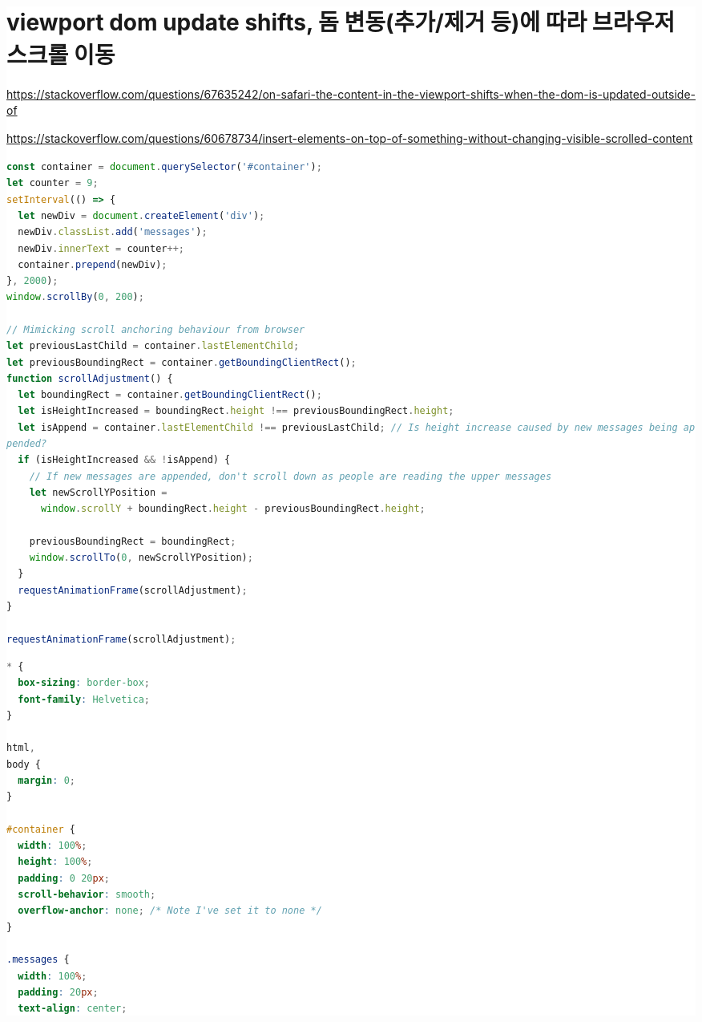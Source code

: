 # viewport dom update shifts, 돔 변동(추가/제거 등)에 따라 브라우저 스크롤 이동

https://stackoverflow.com/questions/67635242/on-safari-the-content-in-the-viewport-shifts-when-the-dom-is-updated-outside-of

https://stackoverflow.com/questions/60678734/insert-elements-on-top-of-something-without-changing-visible-scrolled-content

```javascript
const container = document.querySelector('#container');
let counter = 9;
setInterval(() => {
  let newDiv = document.createElement('div');
  newDiv.classList.add('messages');
  newDiv.innerText = counter++;
  container.prepend(newDiv);
}, 2000);
window.scrollBy(0, 200);

// Mimicking scroll anchoring behaviour from browser
let previousLastChild = container.lastElementChild;
let previousBoundingRect = container.getBoundingClientRect();
function scrollAdjustment() {
  let boundingRect = container.getBoundingClientRect();
  let isHeightIncreased = boundingRect.height !== previousBoundingRect.height;
  let isAppend = container.lastElementChild !== previousLastChild; // Is height increase caused by new messages being appended?
  if (isHeightIncreased && !isAppend) {
    // If new messages are appended, don't scroll down as people are reading the upper messages
    let newScrollYPosition =
      window.scrollY + boundingRect.height - previousBoundingRect.height;

    previousBoundingRect = boundingRect;
    window.scrollTo(0, newScrollYPosition);
  }
  requestAnimationFrame(scrollAdjustment);
}

requestAnimationFrame(scrollAdjustment);
```

```css
* {
  box-sizing: border-box;
  font-family: Helvetica;
}

html,
body {
  margin: 0;
}

#container {
  width: 100%;
  height: 100%;
  padding: 0 20px;
  scroll-behavior: smooth;
  overflow-anchor: none; /* Note I've set it to none */
}

.messages {
  width: 100%;
  padding: 20px;
  text-align: center;
```